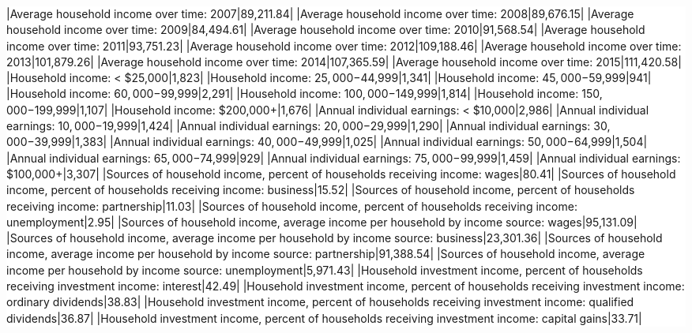 |Average household income over time: 2007|89,211.84|
|Average household income over time: 2008|89,676.15|
|Average household income over time: 2009|84,494.61|
|Average household income over time: 2010|91,568.54|
|Average household income over time: 2011|93,751.23|
|Average household income over time: 2012|109,188.46|
|Average household income over time: 2013|101,879.26|
|Average household income over time: 2014|107,365.59|
|Average household income over time: 2015|111,420.58|
|Household income: < $25,000|1,823|
|Household income: $25,000-$44,999|1,341|
|Household income: $45,000-$59,999|941|
|Household income: $60,000-$99,999|2,291|
|Household income: $100,000-$149,999|1,814|
|Household income: $150,000-$199,999|1,107|
|Household income: $200,000+|1,676|
|Annual individual earnings: < $10,000|2,986|
|Annual individual earnings: $10,000-$19,999|1,424|
|Annual individual earnings: $20,000-$29,999|1,290|
|Annual individual earnings: $30,000-$39,999|1,383|
|Annual individual earnings: $40,000-$49,999|1,025|
|Annual individual earnings: $50,000-$64,999|1,504|
|Annual individual earnings: $65,000-$74,999|929|
|Annual individual earnings: $75,000-$99,999|1,459|
|Annual individual earnings: $100,000+|3,307|
|Sources of household income, percent of households receiving income: wages|80.41|
|Sources of household income, percent of households receiving income: business|15.52|
|Sources of household income, percent of households receiving income: partnership|11.03|
|Sources of household income, percent of households receiving income: unemployment|2.95|
|Sources of household income, average income per household by income source: wages|95,131.09|
|Sources of household income, average income per household by income source: business|23,301.36|
|Sources of household income, average income per household by income source: partnership|91,388.54|
|Sources of household income, average income per household by income source: unemployment|5,971.43|
|Household investment income, percent of households receiving investment income: interest|42.49|
|Household investment income, percent of households receiving investment income: ordinary dividends|38.83|
|Household investment income, percent of households receiving investment income: qualified dividends|36.87|
|Household investment income, percent of households receiving investment income: capital gains|33.71|